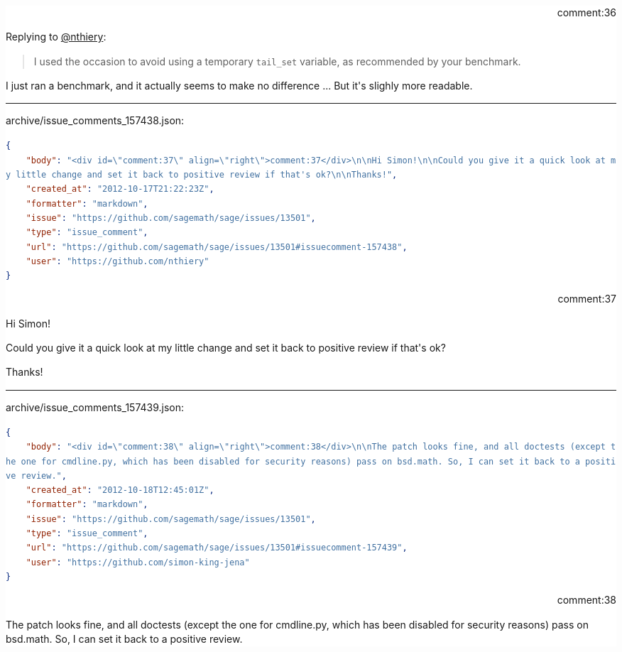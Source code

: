 <div id="comment:36" align="right">comment:36</div>

Replying to [@nthiery](#comment%3A34):
> I used the occasion to avoid using a temporary
> ``tail_set`` variable, as recommended by your benchmark.

I just ran a benchmark, and it actually seems to make no difference ... But it's slighly more readable.



---

archive/issue_comments_157438.json:
```json
{
    "body": "<div id=\"comment:37\" align=\"right\">comment:37</div>\n\nHi Simon!\n\nCould you give it a quick look at my little change and set it back to positive review if that's ok?\n\nThanks!",
    "created_at": "2012-10-17T21:22:23Z",
    "formatter": "markdown",
    "issue": "https://github.com/sagemath/sage/issues/13501",
    "type": "issue_comment",
    "url": "https://github.com/sagemath/sage/issues/13501#issuecomment-157438",
    "user": "https://github.com/nthiery"
}
```

<div id="comment:37" align="right">comment:37</div>

Hi Simon!

Could you give it a quick look at my little change and set it back to positive review if that's ok?

Thanks!



---

archive/issue_comments_157439.json:
```json
{
    "body": "<div id=\"comment:38\" align=\"right\">comment:38</div>\n\nThe patch looks fine, and all doctests (except the one for cmdline.py, which has been disabled for security reasons) pass on bsd.math. So, I can set it back to a positive review.",
    "created_at": "2012-10-18T12:45:01Z",
    "formatter": "markdown",
    "issue": "https://github.com/sagemath/sage/issues/13501",
    "type": "issue_comment",
    "url": "https://github.com/sagemath/sage/issues/13501#issuecomment-157439",
    "user": "https://github.com/simon-king-jena"
}
```

<div id="comment:38" align="right">comment:38</div>

The patch looks fine, and all doctests (except the one for cmdline.py, which has been disabled for security reasons) pass on bsd.math. So, I can set it back to a positive review.
